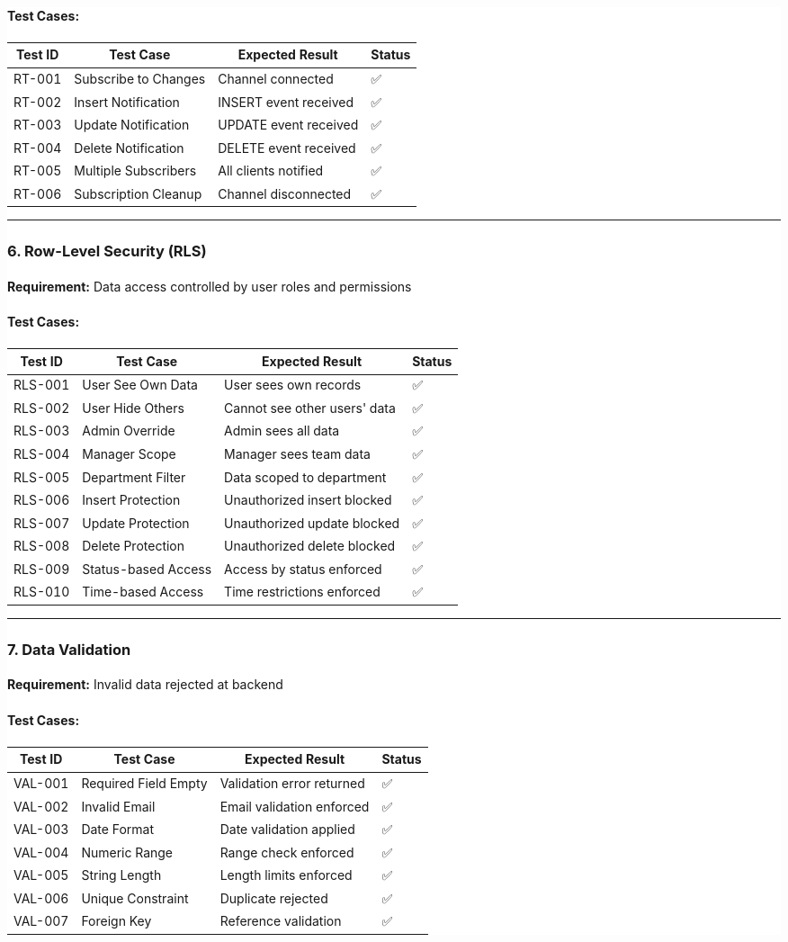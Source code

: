 #### Test Cases:

| Test ID | Test Case | Expected Result | Status |
|---------|-----------|-----------------|--------|
| RT-001 | Subscribe to Changes | Channel connected | ✅ |
| RT-002 | Insert Notification | INSERT event received | ✅ |
| RT-003 | Update Notification | UPDATE event received | ✅ |
| RT-004 | Delete Notification | DELETE event received | ✅ |
| RT-005 | Multiple Subscribers | All clients notified | ✅ |
| RT-006 | Subscription Cleanup | Channel disconnected | ✅ |

---

### 6. Row-Level Security (RLS)

**Requirement:** Data access controlled by user roles and permissions

#### Test Cases:

| Test ID | Test Case | Expected Result | Status |
|---------|-----------|-----------------|--------|
| RLS-001 | User See Own Data | User sees own records | ✅ |
| RLS-002 | User Hide Others | Cannot see other users' data | ✅ |
| RLS-003 | Admin Override | Admin sees all data | ✅ |
| RLS-004 | Manager Scope | Manager sees team data | ✅ |
| RLS-005 | Department Filter | Data scoped to department | ✅ |
| RLS-006 | Insert Protection | Unauthorized insert blocked | ✅ |
| RLS-007 | Update Protection | Unauthorized update blocked | ✅ |
| RLS-008 | Delete Protection | Unauthorized delete blocked | ✅ |
| RLS-009 | Status-based Access | Access by status enforced | ✅ |
| RLS-010 | Time-based Access | Time restrictions enforced | ✅ |

---

### 7. Data Validation

**Requirement:** Invalid data rejected at backend

#### Test Cases:

| Test ID | Test Case | Expected Result | Status |
|---------|-----------|-----------------|--------|
| VAL-001 | Required Field Empty | Validation error returned | ✅ |
| VAL-002 | Invalid Email | Email validation enforced | ✅ |
| VAL-003 | Date Format | Date validation applied | ✅ |
| VAL-004 | Numeric Range | Range check enforced | ✅ |
| VAL-005 | String Length | Length limits enforced | ✅ |
| VAL-006 | Unique Constraint | Duplicate rejected | ✅ |
| VAL-007 | Foreign Key | Reference validation | ✅ |